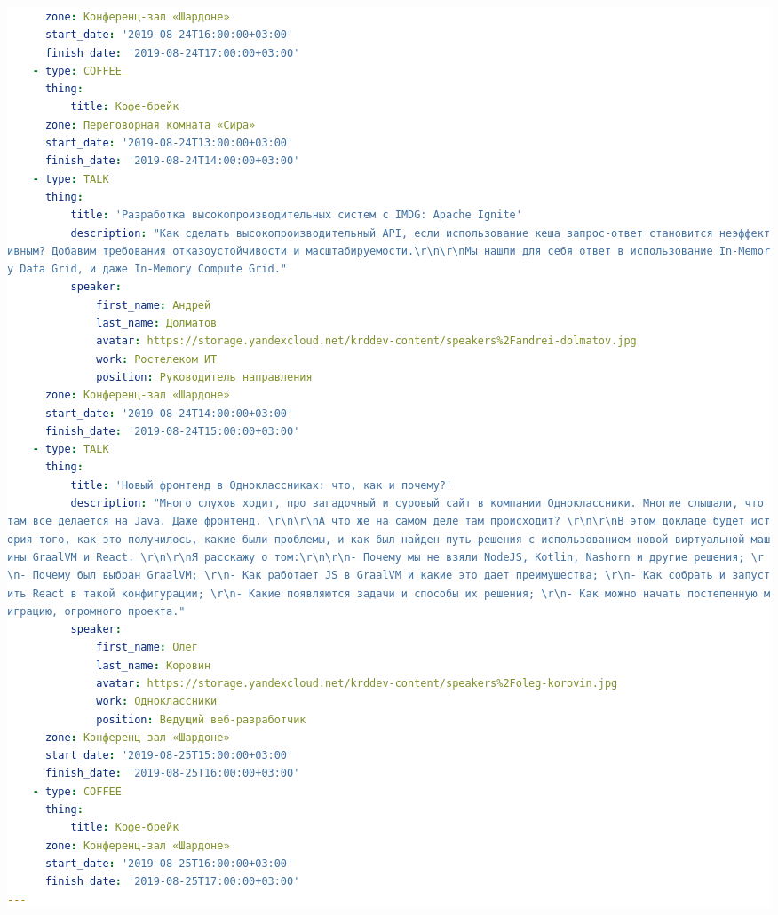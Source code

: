 ```yaml
      zone: Конференц-зал «Шардоне»
      start_date: '2019-08-24T16:00:00+03:00'
      finish_date: '2019-08-24T17:00:00+03:00'
    - type: COFFEE
      thing:
          title: Кофе-брейк
      zone: Переговорная комната «Сира»
      start_date: '2019-08-24T13:00:00+03:00'
      finish_date: '2019-08-24T14:00:00+03:00'
    - type: TALK
      thing:
          title: 'Разработка высокопроизводительных систем с IMDG: Apache Ignite'
          description: "Как сделать высокопроизводительный API, если использование кеша запрос-ответ становится неэффективным? Добавим требования отказоустойчивости и масштабируемости.\r\n\r\nМы нашли для себя ответ в использование In-Memory Data Grid, и даже In-Memory Compute Grid."
          speaker:
              first_name: Андрей
              last_name: Долматов
              avatar: https://storage.yandexcloud.net/krddev-content/speakers%2Fandrei-dolmatov.jpg
              work: Ростелеком ИТ
              position: Руководитель направления
      zone: Конференц-зал «Шардоне»
      start_date: '2019-08-24T14:00:00+03:00'
      finish_date: '2019-08-24T15:00:00+03:00'
    - type: TALK
      thing:
          title: 'Новый фронтенд в Одноклассниках: что, как и почему?'
          description: "Много слухов ходит, про загадочный и суровый сайт в компании Одноклассники. Многие слышали, что там все делается на Java. Даже фронтенд. \r\n\r\nА что же на самом деле там происходит? \r\n\r\nВ этом докладе будет история того, как это получилось, какие были проблемы, и как был найден путь решения с использованием новой виртуальной машины GraalVM и React. \r\n\r\nЯ расскажу о том:\r\n\r\n- Почему мы не взяли NodeJS, Kotlin, Nashorn и другие решения; \r\n- Почему был выбран GraalVM; \r\n- Как работает JS в GraalVM и какие это дает преимущества; \r\n- Как собрать и запустить React в такой конфигурации; \r\n- Какие появляются задачи и способы их решения; \r\n- Как можно начать постепенную миграцию, огромного проекта."
          speaker:
              first_name: Олег
              last_name: Коровин
              avatar: https://storage.yandexcloud.net/krddev-content/speakers%2Foleg-korovin.jpg
              work: Одноклассники
              position: Ведущий веб-разработчик
      zone: Конференц-зал «Шардоне»
      start_date: '2019-08-25T15:00:00+03:00'
      finish_date: '2019-08-25T16:00:00+03:00'
    - type: COFFEE
      thing:
          title: Кофе-брейк
      zone: Конференц-зал «Шардоне»
      start_date: '2019-08-25T16:00:00+03:00'
      finish_date: '2019-08-25T17:00:00+03:00'
---
```
